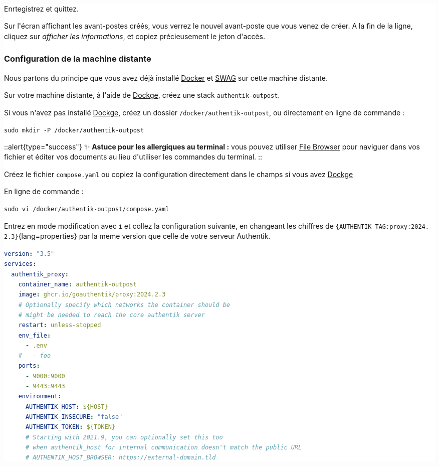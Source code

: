 Enrtegistrez et quittez.

Sur l'écran affichant les avant-postes créés, vous verrez le nouvel avant-poste que vous venez de créer. A la fin de la ligne, cliquez sur _afficher les informations_, et copiez précieusement le jeton d'accès.

### Configuration de la machine distante

Nous partons du principe que vous avez déjà installé [Docker](/serveex/coeur/docker) et [SWAG](/serveex/coeur/swag) sur cette machine distante.

Sur votre machine distante, à l'aide de [Dockge](/serveex/coeur/docker/#installer-dockge-pour-gérer-et-déployer-les-conteneurs), créez une stack `authentik-outpost`.

Si vous n'avez pas installé [Dockge](/serveex/coeur/docker/#installer-dockge-pour-gérer-et-déployer-les-conteneurs), créez un dossier `/docker/authentik-outpost`, ou directement en ligne de commande :

```shell
sudo mkdir -P /docker/authentik-outpost
```

::alert{type="success"}
✨ __Astuce pour les allergiques au terminal :__
vous pouvez utiliser [File Browser](/serveex/files/file-browser) pour naviguer dans vos fichier et éditer vos documents au lieu d'utiliser les commandes du terminal.
::

Créez le fichier `compose.yaml` ou copiez la configuration directement dans le champs si vous avez [Dockge](/serveex/coeur/docker/#installer-dockge-pour-gérer-et-déployer-les-conteneurs)

En ligne de commande :

```shell
sudo vi /docker/authentik-outpost/compose.yaml
```
Entrez en mode modification avec `i` et collez la configuration suivante, en changeant les chiffres de `{AUTHENTIK_TAG:proxy:2024.2.3}`{lang=properties} par la meme version que celle de votre serveur Authentik. 

```yaml
version: "3.5"
services:
  authentik_proxy:
    container_name: authentik-outpost
    image: ghcr.io/goauthentik/proxy:2024.2.3
    # Optionally specify which networks the container should be
    # might be needed to reach the core authentik server
    restart: unless-stopped
    env_file:
      - .env
    #   - foo
    ports:
      - 9000:9000
      - 9443:9443
    environment:
      AUTHENTIK_HOST: ${HOST}
      AUTHENTIK_INSECURE: "false"
      AUTHENTIK_TOKEN: ${TOKEN}
      # Starting with 2021.9, you can optionally set this too
      # when authentik_host for internal communication doesn't match the public URL
      # AUTHENTIK_HOST_BROWSER: https://external-domain.tld
```
